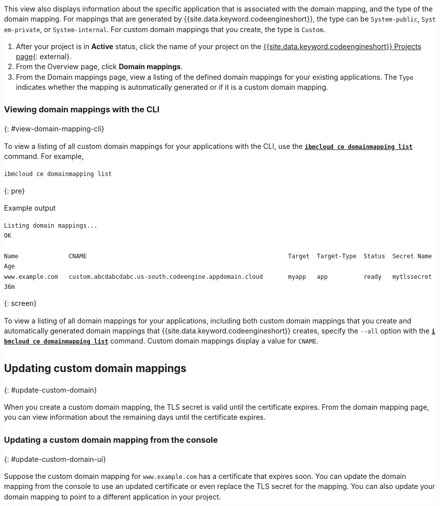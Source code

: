 This view also displays information about the specific application that is associated with the domain mapping, and the type of the domain mapping. For mappings that are generated by {{site.data.keyword.codeengineshort}}, the type can be `System-public`, `System-private`, or `System-internal`. For custom domain mappings that you create, the type is `Custom`.

1. After your project is in **Active** status, click the name of your project on the [{{site.data.keyword.codeengineshort}} Projects page](https://cloud.ibm.com/codeengine/projects){: external}.
2. From the Overview page, click **Domain mappings**.
3. From the Domain mappings page, view a listing of the defined domain mappings for your existing applications. The `Type` indicates whether the mapping is automatically generated or if it is a custom domain mapping.

### Viewing domain mappings with the CLI
{: #view-domain-mapping-cli}

To view a listing of all custom domain mappings for your applications with the CLI, use the [**`ibmcloud ce domainmapping list`**](/docs/codeengine?topic=codeengine-cli#cli-domainmapping-list) command. For example, 

```txt
ibmcloud ce domainmapping list
```
{: pre}

Example output

```txt
Listing domain mappings...
OK

Name              CNAME                                                        Target  Target-Type  Status  Secret Name  Age
www.example.com   custom.abcdabcdabc.us-south.codeengine.appdomain.cloud       myapp   app          ready   mytlssecret  36m
```
{: screen}

To view a listing of all domain mappings for your applications, including both custom domain mappings that you create and automatically generated domain mappings that {{site.data.keyword.codeengineshort}} creates, specify the `--all` option with the [**`ibmcloud ce domainmapping list`**](/docs/codeengine?topic=codeengine-cli#cli-domainmapping-list) command. Custom domain mappings display a value for `CNAME`.


## Updating custom domain mappings
{: #update-custom-domain}

When you create a custom domain mapping, the TLS secret is valid until the certificate expires. From the domain mapping page, you can view information about the remaining days until the certificate expires.

### Updating a custom domain mapping from the console
{: #update-custom-domain-ui}

Suppose the custom domain mapping for `www.example.com` has a certificate that expires soon. You can update the domain mapping from the console to use an updated certificate or even replace the TLS secret for the mapping. You can also update your domain mapping to point to a different application in your project.
